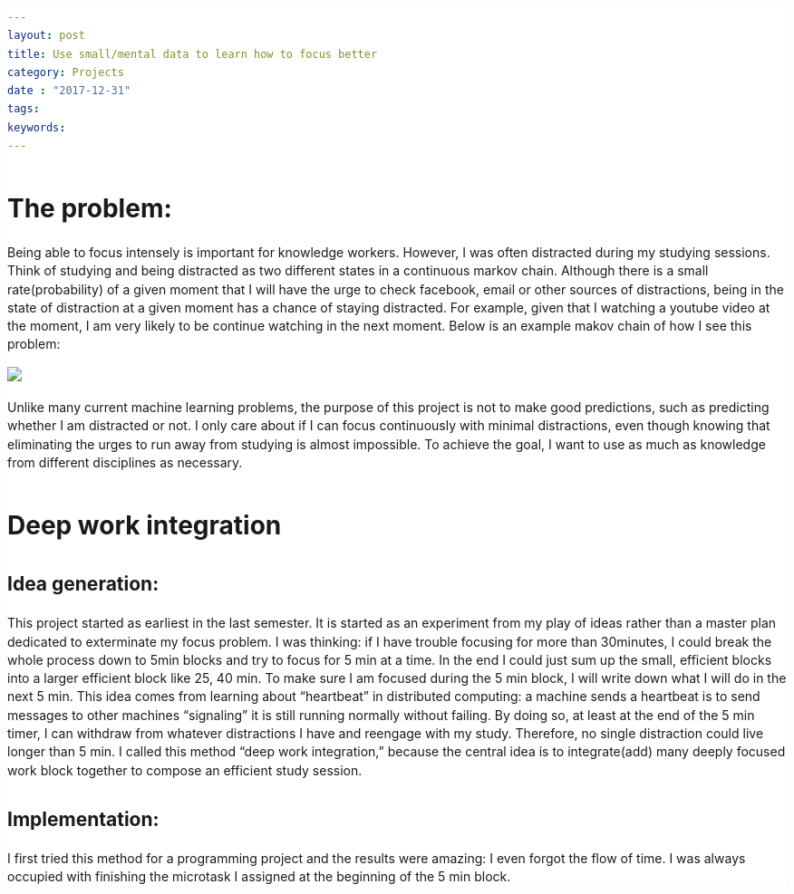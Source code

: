```yaml
---
layout: post
title: Use small/mental data to learn how to focus better
category: Projects
date : "2017-12-31"
tags: 
keywords: 
---
```


# The problem:
Being able to focus intensely is important for knowledge workers. 
However, I was often distracted during my studying sessions. Think of studying and being distracted as two different states in a continuous markov chain. Although there is a small rate(probability) of a given moment that I will have the urge to check facebook, email or other sources of distractions, being in the state of distraction at a given moment has a chance of staying distracted. For example, given that I watching a youtube video at the moment, I am very likely to be continue watching in the next moment. Below is an example makov chain of how I see this problem:

<img src="https://www.ocf.berkeley.edu/~shichenh/images/human_learning/1.png">

Unlike many current machine learning problems, the purpose of this project is not to make good predictions, such as predicting whether I am distracted or not. I only care about if I can focus continuously with minimal distractions, even though knowing that eliminating the urges to run away from studying is almost impossible. To achieve the goal, I want to use as much as knowledge from different disciplines as necessary. 

# Deep work integration
## Idea generation:
This project started as earliest in the last semester. It is started as an experiment from my play of ideas rather than a master plan dedicated to exterminate my focus problem. I was thinking: if I have trouble focusing for more than 30minutes, I could break the whole process down to 5min blocks and try to focus for 5 min at a time. In the end I could just sum up the small, efficient blocks into a larger efficient block like 25, 40 min. To make sure I am focused during the 5 min block, I will write down what I will do in the next 5 min. This idea comes from learning about “heartbeat” in distributed computing: a machine sends a heartbeat is to send messages to other machines “signaling” it is still running normally without failing.
By doing so, at least at the end of the 5 min timer, I can withdraw from whatever distractions I have and reengage with my study. Therefore, no single distraction could live longer than 5 min. I called this method “deep work integration,” because the central idea is to integrate(add) many deeply focused work block together to compose an efficient study session. 

## Implementation:

I first tried this method for a programming project and the results were amazing: I even forgot the flow of time. I was always occupied with finishing the microtask I assigned at the beginning of the 5 min block.   
